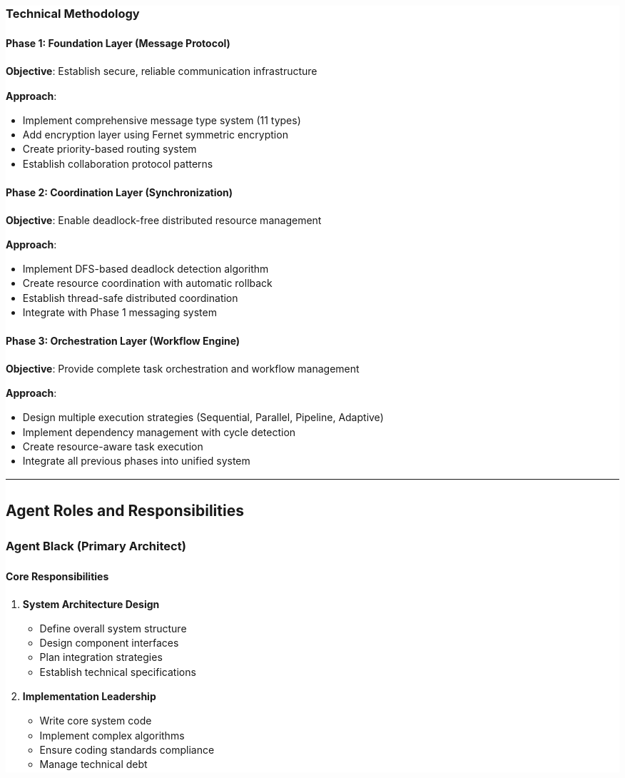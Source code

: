### Technical Methodology

#### Phase 1: Foundation Layer (Message Protocol)

**Objective**: Establish secure, reliable communication infrastructure

**Approach**:

- Implement comprehensive message type system (11 types)
- Add encryption layer using Fernet symmetric encryption
- Create priority-based routing system
- Establish collaboration protocol patterns

#### Phase 2: Coordination Layer (Synchronization)

**Objective**: Enable deadlock-free distributed resource management

**Approach**:

- Implement DFS-based deadlock detection algorithm
- Create resource coordination with automatic rollback
- Establish thread-safe distributed coordination
- Integrate with Phase 1 messaging system

#### Phase 3: Orchestration Layer (Workflow Engine)

**Objective**: Provide complete task orchestration and workflow management

**Approach**:

- Design multiple execution strategies (Sequential, Parallel, Pipeline, Adaptive)
- Implement dependency management with cycle detection
- Create resource-aware task execution
- Integrate all previous phases into unified system

---

## Agent Roles and Responsibilities

### Agent Black (Primary Architect)

#### Core Responsibilities

1. **System Architecture Design**

   - Define overall system structure
   - Design component interfaces
   - Plan integration strategies
   - Establish technical specifications

2. **Implementation Leadership**

   - Write core system code
   - Implement complex algorithms
   - Ensure coding standards compliance
   - Manage technical debt
